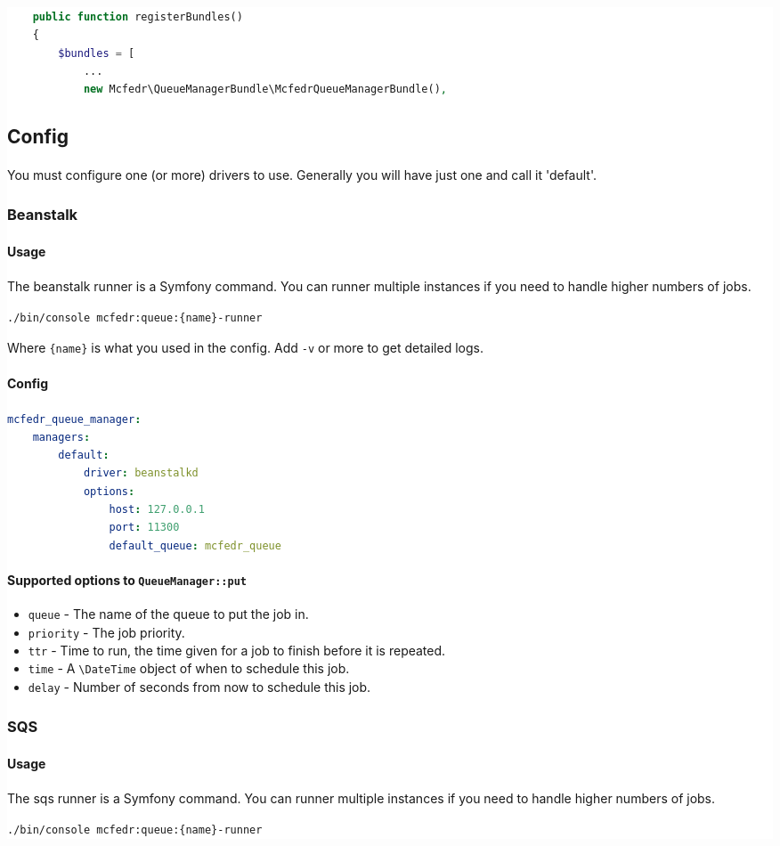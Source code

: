 ```php
    public function registerBundles()
    {
        $bundles = [
            ...
            new Mcfedr\QueueManagerBundle\McfedrQueueManagerBundle(),
```

## Config

You must configure one (or more) drivers to use. Generally you will have just one and call it 'default'.

### Beanstalk

#### Usage

The beanstalk runner is a Symfony command. You can runner multiple instances if you need to
handle higher numbers of jobs.

```bash
./bin/console mcfedr:queue:{name}-runner
```

Where `{name}` is what you used in the config. Add `-v` or more to get detailed logs.

#### Config

```yaml
mcfedr_queue_manager:
    managers:
        default:
            driver: beanstalkd
            options:
                host: 127.0.0.1
                port: 11300
                default_queue: mcfedr_queue
```

#### Supported options to `QueueManager::put`

* `queue` - The name of the queue to put the job in.
* `priority` - The job priority.
* `ttr` - Time to run, the time given for a job to finish before it is repeated.
* `time` - A `\DateTime` object of when to schedule this job.
* `delay` - Number of seconds from now to schedule this job.

### SQS

#### Usage

The sqs runner is a Symfony command. You can runner multiple instances if you need to
handle higher numbers of jobs.

```bash
./bin/console mcfedr:queue:{name}-runner
```
